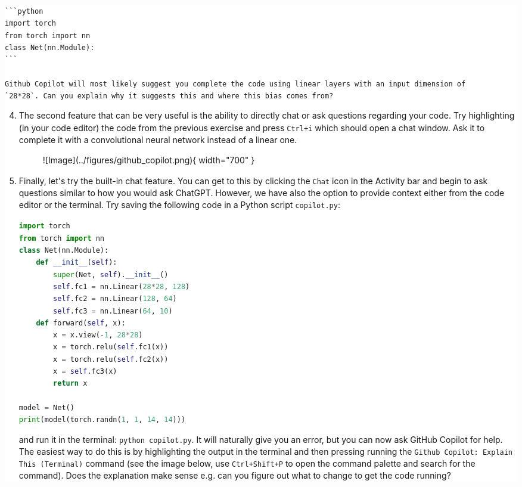     ```python
    import torch
    from torch import nn
    class Net(nn.Module):
    ```

    Github Copilot will most likely suggest you complete the code using linear layers with an input dimension of
    `28*28`. Can you explain why it suggests this and where this bias comes from?

4. The second feature that can be very useful is the ability to directly chat or ask questions regarding
    your code. Try highlighting (in your code editor) the code from the previous exercise and press `Ctrl+i` which
    should open a chat window. Ask it to complete it with a convolutional neural network instead of a linear one.

    <figure markdown>
    ![Image](../figures/github_copilot.png){ width="700" }
    </figure>

5. Finally, let's try the built-in chat feature. You can get to this by clicking the `Chat` icon in the Activity bar and
    begin to ask questions similar to how you would ask ChatGPT. However, we have also the option to provide context
    either from the code editor or the terminal. Try saving the following code in a Python script `copilot.py`:

    ```python
    import torch
    from torch import nn
    class Net(nn.Module):
        def __init__(self):
            super(Net, self).__init__()
            self.fc1 = nn.Linear(28*28, 128)
            self.fc2 = nn.Linear(128, 64)
            self.fc3 = nn.Linear(64, 10)
        def forward(self, x):
            x = x.view(-1, 28*28)
            x = torch.relu(self.fc1(x))
            x = torch.relu(self.fc2(x))
            x = self.fc3(x)
            return x

    model = Net()
    print(model(torch.randn(1, 1, 14, 14)))
    ```

    and run it in the terminal: `python copilot.py`. It will naturally give you an error, but you can now ask GitHub
    Copilot for help. The easiest way to do this is by highlighting the output in the terminal and then pressing running
    the `Github Copilot: Explain This (Terminal)` command (see the image below, use `Ctrl+Shift+P` to open the command
    palette and search for the command). Does the explanation make sense e.g. can you figure out what to change to get
    the code running?
